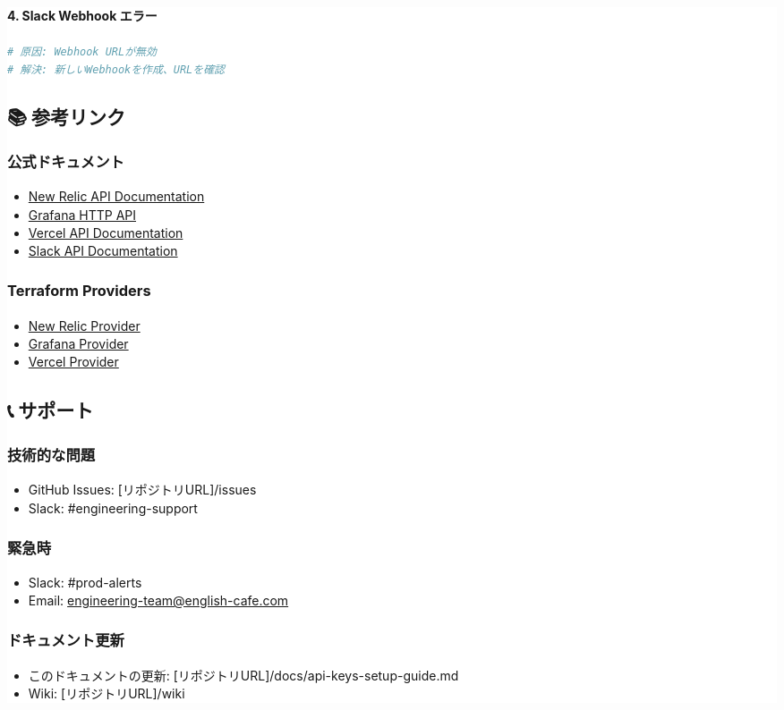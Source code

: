 #### 4. Slack Webhook エラー
```bash
# 原因: Webhook URLが無効
# 解決: 新しいWebhookを作成、URLを確認
```

## 📚 参考リンク

### 公式ドキュメント
- [New Relic API Documentation](https://docs.newrelic.com/docs/apis/intro-apis/introduction-new-relic-apis/)
- [Grafana HTTP API](https://grafana.com/docs/grafana/latest/developers/http_api/)
- [Vercel API Documentation](https://vercel.com/docs/rest-api)
- [Slack API Documentation](https://api.slack.com/)

### Terraform Providers
- [New Relic Provider](https://registry.terraform.io/providers/newrelic/newrelic/latest/docs)
- [Grafana Provider](https://registry.terraform.io/providers/grafana/grafana/latest/docs)
- [Vercel Provider](https://registry.terraform.io/providers/vercel/vercel/latest/docs)

## 📞 サポート

### 技術的な問題
- GitHub Issues: [リポジトリURL]/issues
- Slack: #engineering-support

### 緊急時
- Slack: #prod-alerts
- Email: engineering-team@english-cafe.com

### ドキュメント更新
- このドキュメントの更新: [リポジトリURL]/docs/api-keys-setup-guide.md
- Wiki: [リポジトリURL]/wiki
